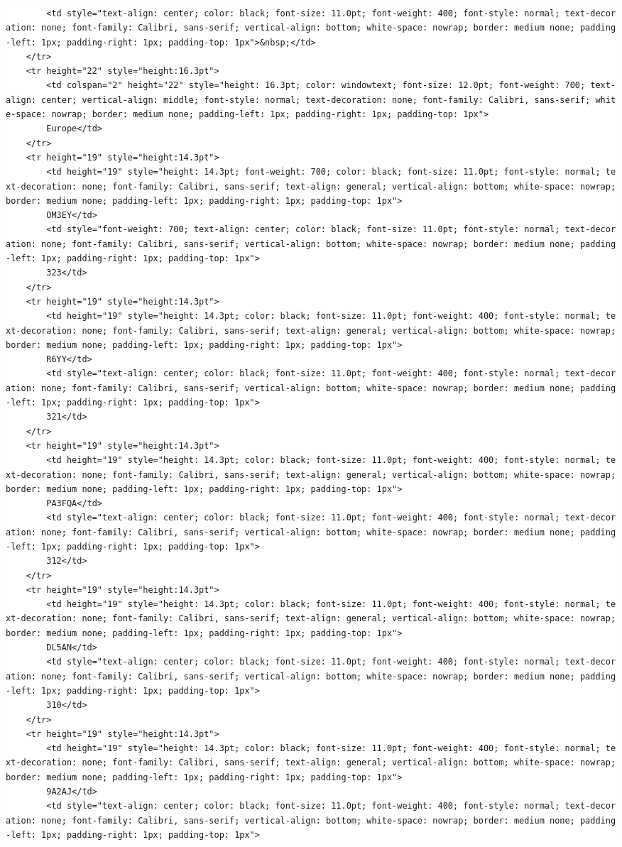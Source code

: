			<td style="text-align: center; color: black; font-size: 11.0pt; font-weight: 400; font-style: normal; text-decoration: none; font-family: Calibri, sans-serif; vertical-align: bottom; white-space: nowrap; border: medium none; padding-left: 1px; padding-right: 1px; padding-top: 1px">&nbsp;</td>
		</tr>
		<tr height="22" style="height:16.3pt">
			<td colspan="2" height="22" style="height: 16.3pt; color: windowtext; font-size: 12.0pt; font-weight: 700; text-align: center; vertical-align: middle; font-style: normal; text-decoration: none; font-family: Calibri, sans-serif; white-space: nowrap; border: medium none; padding-left: 1px; padding-right: 1px; padding-top: 1px">
			Europe</td>
		</tr>
		<tr height="19" style="height:14.3pt">
			<td height="19" style="height: 14.3pt; font-weight: 700; color: black; font-size: 11.0pt; font-style: normal; text-decoration: none; font-family: Calibri, sans-serif; text-align: general; vertical-align: bottom; white-space: nowrap; border: medium none; padding-left: 1px; padding-right: 1px; padding-top: 1px">
			OM3EY</td>
			<td style="font-weight: 700; text-align: center; color: black; font-size: 11.0pt; font-style: normal; text-decoration: none; font-family: Calibri, sans-serif; vertical-align: bottom; white-space: nowrap; border: medium none; padding-left: 1px; padding-right: 1px; padding-top: 1px">
			323</td>
		</tr>
		<tr height="19" style="height:14.3pt">
			<td height="19" style="height: 14.3pt; color: black; font-size: 11.0pt; font-weight: 400; font-style: normal; text-decoration: none; font-family: Calibri, sans-serif; text-align: general; vertical-align: bottom; white-space: nowrap; border: medium none; padding-left: 1px; padding-right: 1px; padding-top: 1px">
			R6YY</td>
			<td style="text-align: center; color: black; font-size: 11.0pt; font-weight: 400; font-style: normal; text-decoration: none; font-family: Calibri, sans-serif; vertical-align: bottom; white-space: nowrap; border: medium none; padding-left: 1px; padding-right: 1px; padding-top: 1px">
			321</td>
		</tr>
		<tr height="19" style="height:14.3pt">
			<td height="19" style="height: 14.3pt; color: black; font-size: 11.0pt; font-weight: 400; font-style: normal; text-decoration: none; font-family: Calibri, sans-serif; text-align: general; vertical-align: bottom; white-space: nowrap; border: medium none; padding-left: 1px; padding-right: 1px; padding-top: 1px">
			PA3FQA</td>
			<td style="text-align: center; color: black; font-size: 11.0pt; font-weight: 400; font-style: normal; text-decoration: none; font-family: Calibri, sans-serif; vertical-align: bottom; white-space: nowrap; border: medium none; padding-left: 1px; padding-right: 1px; padding-top: 1px">
			312</td>
		</tr>
		<tr height="19" style="height:14.3pt">
			<td height="19" style="height: 14.3pt; color: black; font-size: 11.0pt; font-weight: 400; font-style: normal; text-decoration: none; font-family: Calibri, sans-serif; text-align: general; vertical-align: bottom; white-space: nowrap; border: medium none; padding-left: 1px; padding-right: 1px; padding-top: 1px">
			DL5AN</td>
			<td style="text-align: center; color: black; font-size: 11.0pt; font-weight: 400; font-style: normal; text-decoration: none; font-family: Calibri, sans-serif; vertical-align: bottom; white-space: nowrap; border: medium none; padding-left: 1px; padding-right: 1px; padding-top: 1px">
			310</td>
		</tr>
		<tr height="19" style="height:14.3pt">
			<td height="19" style="height: 14.3pt; color: black; font-size: 11.0pt; font-weight: 400; font-style: normal; text-decoration: none; font-family: Calibri, sans-serif; text-align: general; vertical-align: bottom; white-space: nowrap; border: medium none; padding-left: 1px; padding-right: 1px; padding-top: 1px">
			9A2AJ</td>
			<td style="text-align: center; color: black; font-size: 11.0pt; font-weight: 400; font-style: normal; text-decoration: none; font-family: Calibri, sans-serif; vertical-align: bottom; white-space: nowrap; border: medium none; padding-left: 1px; padding-right: 1px; padding-top: 1px">